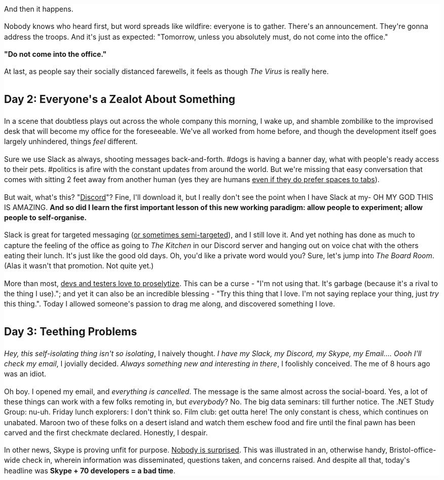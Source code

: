 And then it happens.

Nobody knows who heard first, but word spreads like wildfire: everyone is to gather. There's an announcement. They're gonna address the troops. And it's just as expected: "Tomorrow, unless you absolutely must, do not come into the office."

**"Do not come into the office."**

At last, as people say their socially distanced farewells, it feels as though _The Virus_ is really here.

## Day 2: Everyone's a Zealot About Something

In a scene that doubtless plays out across the whole company this morning, I wake up, and shamble zombilike to the improvised desk that will become my office for the foreseeable. We've all worked from home before, and though the development itself goes largely unhindered, things _feel_ different.

Sure we use Slack as always, shooting messages back-and-forth. #dogs is having a banner day, what with people's ready access to their pets. #politics is afire with the constant updates from around the world. But we're missing that easy conversation that comes with sitting 2 feet away from another human (yes they are humans <a name='myzealotry'>[even if they do prefer spaces to tabs](https://medium.com/@sam_holmes/why-tabs-spaces-d0421d52bf38))</a>.

But wait, what's this? "[Discord](https://discordapp.com/)"? Fine, I'll download it, but I really don't see the point when I have Slack at my- OH MY GOD THIS IS AMAZING. **And so did I learn the first important lesson of this new working paradigm: allow people to experiment; allow people to self-organise.**

Slack is great for targeted messaging ([or sometimes semi-targeted](https://lifehacker.com/how-to-navigate-office-etiquette-on-slack-1818966577#h88737)), and I still love it. And yet nothing has done as much to capture the feeling of the office as going to _The Kitchen_ in our Discord server and hanging out on voice chat with the others eating their lunch. It's just like the good old days. Oh, you'd like a private word would you? Sure, let's jump into _The Board Room_. (Alas it wasn't that promotion. Not quite yet.)

More than most, [devs and testers love to proselytize](#myzealotry). This can be a curse - "I'm not using that. It's garbage (because it's a rival to the thing I use)."; and yet it can also be an incredible blessing - "Try this thing that I love. I'm not saying replace your thing, just _try_ this thing.". Today I allowed someone's passion to drag me along, and discovered something I love.

## Day 3: Teething Problems

_Hey, this self-isolating thing isn't so isolating_, I naively thought. _I have my Slack, my Discord, my Skype, my Email.... Oooh I'll check my email_, I jovially decided. _Always something new and interesting in there_, I foolishly conceived. The me of 8 hours ago was an idiot.

Oh boy. I opened my email, and _everything is cancelled_. The message is the same almost across the social-board. Yes, a lot of these things can work with a few folks remoting in, but _everybody_? No. The big data seminars: till further notice. The .NET Study Group: nu-uh. Friday lunch explorers: I don't think so. Film club: get outta here! The only constant is chess, which continues on unabated. Maroon two of these folks on a desert island and watch them eschew food and fire until the final pawn has been carved and the first checkmate declared. Honestly, I despair.

In other news, Skype is proving unfit for purpose. [Nobody is surprised](https://www.onmsft.com/news/microsoft-announces-end-of-life-date-for-skype-for-business-online-july-2021). This was illustrated in an, otherwise handy, Bristol-office-wide check in, wherein information was disseminated, questions taken, and concerns raised. And despite all that, today's headline was **Skype + 70 developers = a bad time**.
